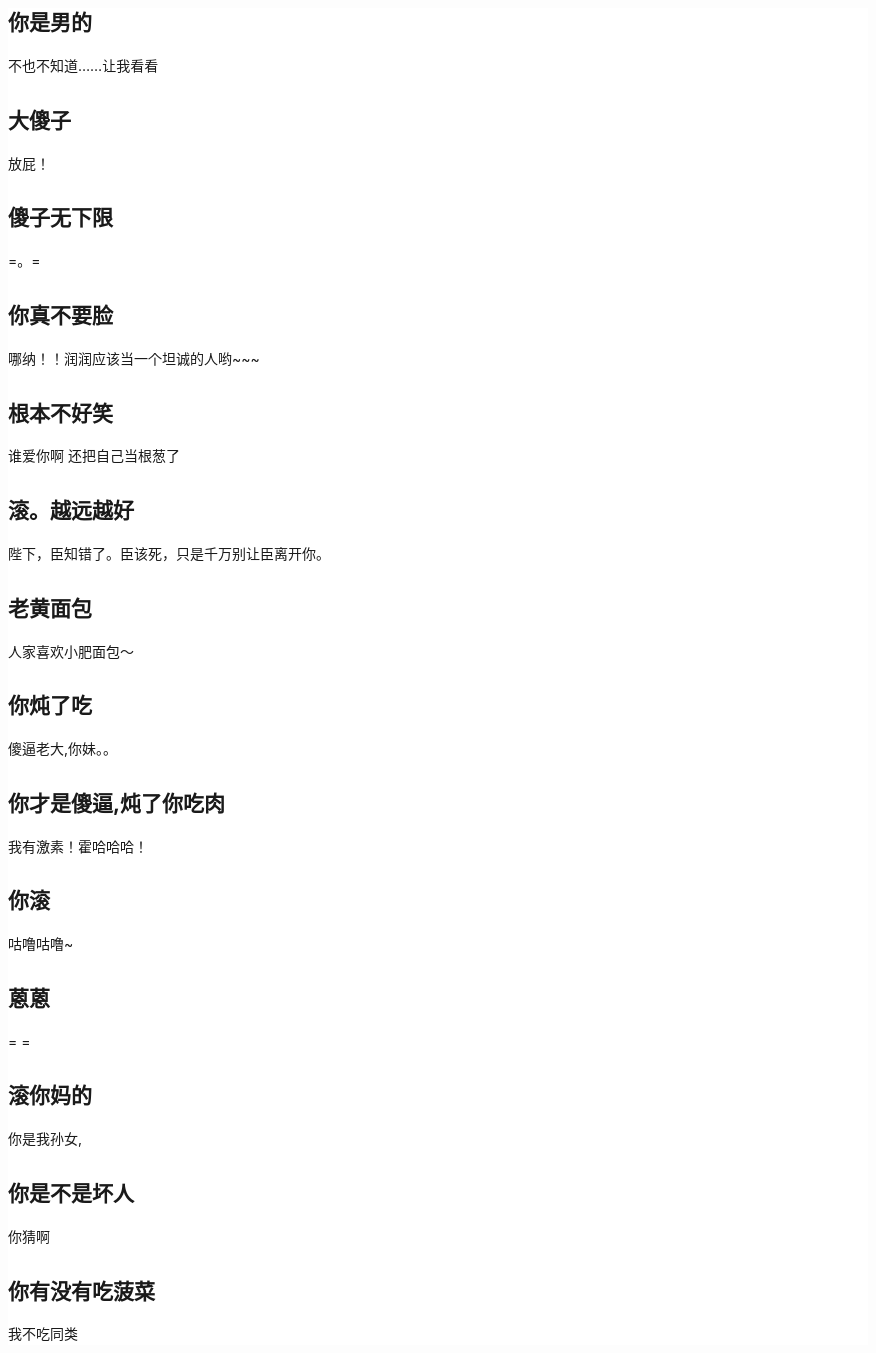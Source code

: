 ## 你是男的
不也不知道……让我看看

## 大傻子
放屁！

## 傻子无下限
=。=

## 你真不要脸
哪纳！！润润应该当一个坦诚的人哟~~~

## 根本不好笑
谁爱你啊 还把自己当根葱了

## 滚。越远越好
陛下，臣知错了。臣该死，只是千万别让臣离开你。

## 老黄面包
人家喜欢小肥面包〜

## 你炖了吃
傻逼老大,你妹。。

## 你才是傻逼,炖了你吃肉
我有激素！霍哈哈哈！

## 你滚
咕噜咕噜~

## 蒽蒽
= =

## 滚你妈的
你是我孙女,

## 你是不是坏人
你猜啊

## 你有没有吃菠菜
我不吃同类
